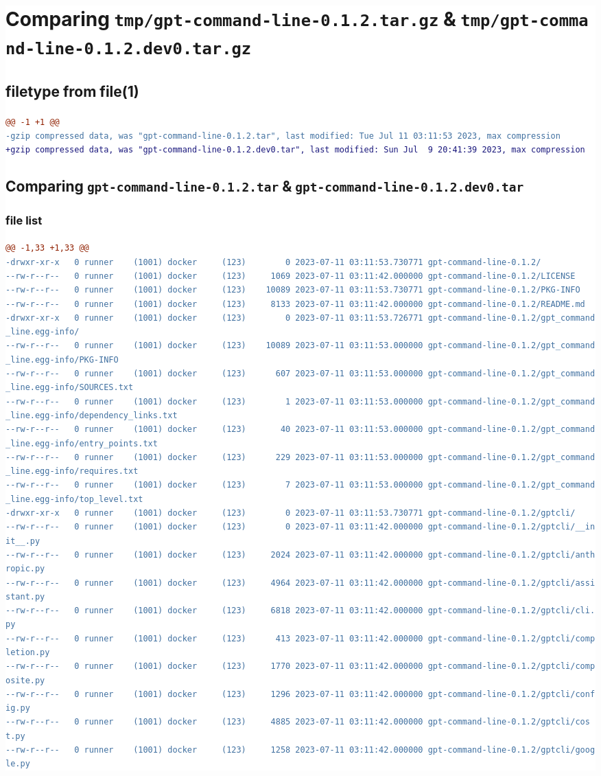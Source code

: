 # Comparing `tmp/gpt-command-line-0.1.2.tar.gz` & `tmp/gpt-command-line-0.1.2.dev0.tar.gz`

## filetype from file(1)

```diff
@@ -1 +1 @@
-gzip compressed data, was "gpt-command-line-0.1.2.tar", last modified: Tue Jul 11 03:11:53 2023, max compression
+gzip compressed data, was "gpt-command-line-0.1.2.dev0.tar", last modified: Sun Jul  9 20:41:39 2023, max compression
```

## Comparing `gpt-command-line-0.1.2.tar` & `gpt-command-line-0.1.2.dev0.tar`

### file list

```diff
@@ -1,33 +1,33 @@
-drwxr-xr-x   0 runner    (1001) docker     (123)        0 2023-07-11 03:11:53.730771 gpt-command-line-0.1.2/
--rw-r--r--   0 runner    (1001) docker     (123)     1069 2023-07-11 03:11:42.000000 gpt-command-line-0.1.2/LICENSE
--rw-r--r--   0 runner    (1001) docker     (123)    10089 2023-07-11 03:11:53.730771 gpt-command-line-0.1.2/PKG-INFO
--rw-r--r--   0 runner    (1001) docker     (123)     8133 2023-07-11 03:11:42.000000 gpt-command-line-0.1.2/README.md
-drwxr-xr-x   0 runner    (1001) docker     (123)        0 2023-07-11 03:11:53.726771 gpt-command-line-0.1.2/gpt_command_line.egg-info/
--rw-r--r--   0 runner    (1001) docker     (123)    10089 2023-07-11 03:11:53.000000 gpt-command-line-0.1.2/gpt_command_line.egg-info/PKG-INFO
--rw-r--r--   0 runner    (1001) docker     (123)      607 2023-07-11 03:11:53.000000 gpt-command-line-0.1.2/gpt_command_line.egg-info/SOURCES.txt
--rw-r--r--   0 runner    (1001) docker     (123)        1 2023-07-11 03:11:53.000000 gpt-command-line-0.1.2/gpt_command_line.egg-info/dependency_links.txt
--rw-r--r--   0 runner    (1001) docker     (123)       40 2023-07-11 03:11:53.000000 gpt-command-line-0.1.2/gpt_command_line.egg-info/entry_points.txt
--rw-r--r--   0 runner    (1001) docker     (123)      229 2023-07-11 03:11:53.000000 gpt-command-line-0.1.2/gpt_command_line.egg-info/requires.txt
--rw-r--r--   0 runner    (1001) docker     (123)        7 2023-07-11 03:11:53.000000 gpt-command-line-0.1.2/gpt_command_line.egg-info/top_level.txt
-drwxr-xr-x   0 runner    (1001) docker     (123)        0 2023-07-11 03:11:53.730771 gpt-command-line-0.1.2/gptcli/
--rw-r--r--   0 runner    (1001) docker     (123)        0 2023-07-11 03:11:42.000000 gpt-command-line-0.1.2/gptcli/__init__.py
--rw-r--r--   0 runner    (1001) docker     (123)     2024 2023-07-11 03:11:42.000000 gpt-command-line-0.1.2/gptcli/anthropic.py
--rw-r--r--   0 runner    (1001) docker     (123)     4964 2023-07-11 03:11:42.000000 gpt-command-line-0.1.2/gptcli/assistant.py
--rw-r--r--   0 runner    (1001) docker     (123)     6818 2023-07-11 03:11:42.000000 gpt-command-line-0.1.2/gptcli/cli.py
--rw-r--r--   0 runner    (1001) docker     (123)      413 2023-07-11 03:11:42.000000 gpt-command-line-0.1.2/gptcli/completion.py
--rw-r--r--   0 runner    (1001) docker     (123)     1770 2023-07-11 03:11:42.000000 gpt-command-line-0.1.2/gptcli/composite.py
--rw-r--r--   0 runner    (1001) docker     (123)     1296 2023-07-11 03:11:42.000000 gpt-command-line-0.1.2/gptcli/config.py
--rw-r--r--   0 runner    (1001) docker     (123)     4885 2023-07-11 03:11:42.000000 gpt-command-line-0.1.2/gptcli/cost.py
--rw-r--r--   0 runner    (1001) docker     (123)     1258 2023-07-11 03:11:42.000000 gpt-command-line-0.1.2/gptcli/google.py
```